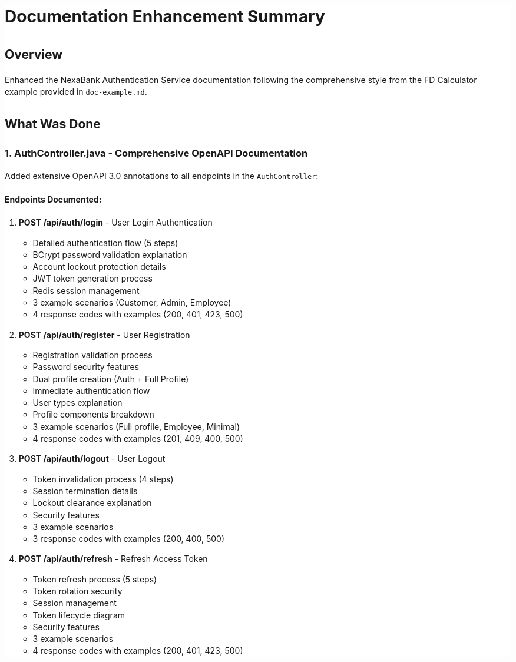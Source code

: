 # Documentation Enhancement Summary

## Overview
Enhanced the NexaBank Authentication Service documentation following the comprehensive style from the FD Calculator example provided in `doc-example.md`.

## What Was Done

### 1. AuthController.java - Comprehensive OpenAPI Documentation

Added extensive OpenAPI 3.0 annotations to all endpoints in the `AuthController`:

#### Endpoints Documented:

1. **POST /api/auth/login** - User Login Authentication
   - Detailed authentication flow (5 steps)
   - BCrypt password validation explanation
   - Account lockout protection details
   - JWT token generation process
   - Redis session management
   - 3 example scenarios (Customer, Admin, Employee)
   - 4 response codes with examples (200, 401, 423, 500)

2. **POST /api/auth/register** - User Registration
   - Registration validation process
   - Password security features
   - Dual profile creation (Auth + Full Profile)
   - Immediate authentication flow
   - User types explanation
   - Profile components breakdown
   - 3 example scenarios (Full profile, Employee, Minimal)
   - 4 response codes with examples (201, 409, 400, 500)

3. **POST /api/auth/logout** - User Logout
   - Token invalidation process (4 steps)
   - Session termination details
   - Lockout clearance explanation
   - Security features
   - 3 example scenarios
   - 3 response codes with examples (200, 400, 500)

4. **POST /api/auth/refresh** - Refresh Access Token
   - Token refresh process (5 steps)
   - Token rotation security
   - Session management
   - Token lifecycle diagram
   - Security features
   - 3 example scenarios
   - 4 response codes with examples (200, 401, 423, 500)
